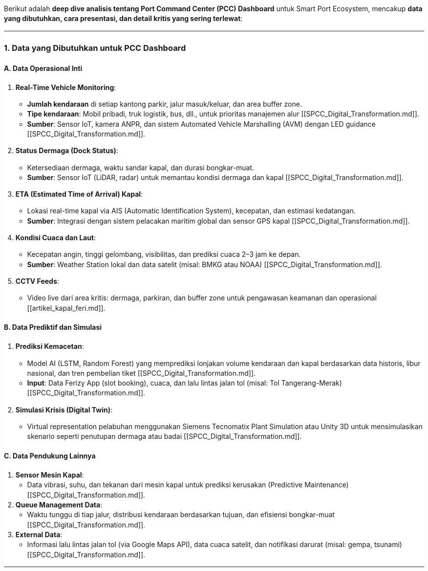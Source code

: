 Berikut adalah **deep dive analisis tentang Port Command Center (PCC) Dashboard** untuk Smart Port Ecosystem, mencakup **data yang dibutuhkan, cara presentasi, dan detail kritis yang sering terlewat**:

---

### **1. Data yang Dibutuhkan untuk PCC Dashboard**
#### **A. Data Operasional Inti**
1. **Real-Time Vehicle Monitoring**:  
   - **Jumlah kendaraan** di setiap kantong parkir, jalur masuk/keluar, dan area buffer zone.  
   - **Tipe kendaraan**: Mobil pribadi, truk logistik, bus, dll., untuk prioritas manajemen alur [[SPCC_Digital_Transformation.md]].  
   - **Sumber**: Sensor IoT, kamera ANPR, dan sistem Automated Vehicle Marshalling (AVM) dengan LED guidance [[SPCC_Digital_Transformation.md]].  

2. **Status Dermaga (Dock Status)**:  
   - Ketersediaan dermaga, waktu sandar kapal, dan durasi bongkar-muat.  
   - **Sumber**: Sensor IoT (LiDAR, radar) untuk memantau kondisi dermaga dan kapal [[SPCC_Digital_Transformation.md]].  

3. **ETA (Estimated Time of Arrival) Kapal**:  
   - Lokasi real-time kapal via AIS (Automatic Identification System), kecepatan, dan estimasi kedatangan.  
   - **Sumber**: Integrasi dengan sistem pelacakan maritim global dan sensor GPS kapal [[SPCC_Digital_Transformation.md]].  

4. **Kondisi Cuaca dan Laut**:  
   - Kecepatan angin, tinggi gelombang, visibilitas, dan prediksi cuaca 2–3 jam ke depan.  
   - **Sumber**: Weather Station lokal dan data satelit (misal: BMKG atau NOAA) [[SPCC_Digital_Transformation.md]].  

5. **CCTV Feeds**:  
   - Video live dari area kritis: dermaga, parkiran, dan buffer zone untuk pengawasan keamanan dan operasional [[artikel_kapal_feri.md]].  

#### **B. Data Prediktif dan Simulasi**
1. **Prediksi Kemacetan**:  
   - Model AI (LSTM, Random Forest) yang memprediksi lonjakan volume kendaraan dan kapal berdasarkan data historis, libur nasional, dan tren pembelian tiket [[SPCC_Digital_Transformation.md]].  
   - **Input**: Data Ferizy App (slot booking), cuaca, dan lalu lintas jalan tol (misal: Tol Tangerang-Merak) [[SPCC_Digital_Transformation.md]].  

2. **Simulasi Krisis (Digital Twin)**:  
   - Virtual representation pelabuhan menggunakan Siemens Tecnomatix Plant Simulation atau Unity 3D untuk mensimulasikan skenario seperti penutupan dermaga atau badai [[SPCC_Digital_Transformation.md]].  

#### **C. Data Pendukung Lainnya**
1. **Sensor Mesin Kapal**:  
   - Data vibrasi, suhu, dan tekanan dari mesin kapal untuk prediksi kerusakan (Predictive Maintenance) [[SPCC_Digital_Transformation.md]].  
2. **Queue Management Data**:  
   - Waktu tunggu di tiap jalur, distribusi kendaraan berdasarkan tujuan, dan efisiensi bongkar-muat [[SPCC_Digital_Transformation.md]].  
3. **External Data**:  
   - Informasi lalu lintas jalan tol (via Google Maps API), data cuaca satelit, dan notifikasi darurat (misal: gempa, tsunami) [[SPCC_Digital_Transformation.md]].  

---